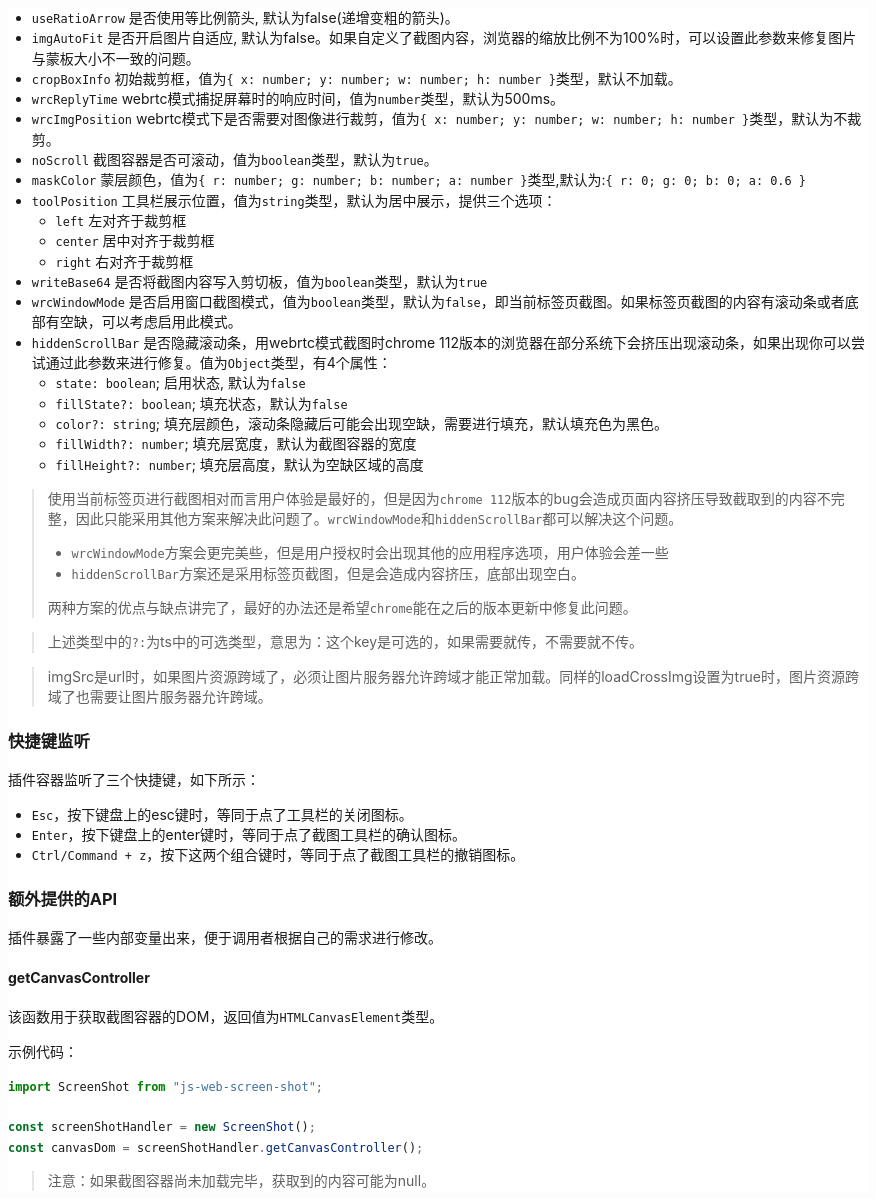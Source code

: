 * `useRatioArrow` 是否使用等比例箭头, 默认为false(递增变粗的箭头)。
* `imgAutoFit` 是否开启图片自适应, 默认为false。如果自定义了截图内容，浏览器的缩放比例不为100%时，可以设置此参数来修复图片与蒙板大小不一致的问题。
* `cropBoxInfo` 初始裁剪框，值为`{ x: number; y: number; w: number; h: number }`类型，默认不加载。
* `wrcReplyTime` webrtc模式捕捉屏幕时的响应时间，值为`number`类型，默认为500ms。
* `wrcImgPosition` webrtc模式下是否需要对图像进行裁剪，值为`{ x: number; y: number; w: number; h: number }`类型，默认为不裁剪。
* `noScroll` 截图容器是否可滚动，值为`boolean`类型，默认为`true`。
* `maskColor` 蒙层颜色，值为`{ r: number; g: number; b: number; a: number }`类型,默认为:`{ r: 0; g: 0; b: 0; a: 0.6 }`
* `toolPosition` 工具栏展示位置，值为`string`类型，默认为居中展示，提供三个选项：
  * `left` 左对齐于裁剪框
  * `center` 居中对齐于裁剪框
  * `right` 右对齐于裁剪框
* `writeBase64` 是否将截图内容写入剪切板，值为`boolean`类型，默认为`true`
* `wrcWindowMode` 是否启用窗口截图模式，值为`boolean`类型，默认为`false`，即当前标签页截图。如果标签页截图的内容有滚动条或者底部有空缺，可以考虑启用此模式。
* `hiddenScrollBar` 是否隐藏滚动条，用webrtc模式截图时chrome 112版本的浏览器在部分系统下会挤压出现滚动条，如果出现你可以尝试通过此参数来进行修复。值为`Object`类型，有4个属性：
  * `state: boolean`; 启用状态, 默认为`false`
  * `fillState?: boolean`; 填充状态，默认为`false`
  * `color?: string`; 填充层颜色，滚动条隐藏后可能会出现空缺，需要进行填充，默认填充色为黑色。
  * `fillWidth?: number`; 填充层宽度，默认为截图容器的宽度
  * `fillHeight?: number`; 填充层高度，默认为空缺区域的高度

> 使用当前标签页进行截图相对而言用户体验是最好的，但是因为`chrome 112`版本的bug会造成页面内容挤压导致截取到的内容不完整，因此只能采用其他方案来解决此问题了。`wrcWindowMode`和`hiddenScrollBar`都可以解决这个问题。
> * `wrcWindowMode`方案会更完美些，但是用户授权时会出现其他的应用程序选项，用户体验会差一些
> * `hiddenScrollBar`方案还是采用标签页截图，但是会造成内容挤压，底部出现空白。
>
> 两种方案的优点与缺点讲完了，最好的办法还是希望`chrome`能在之后的版本更新中修复此问题。


> 上述类型中的`?:`为ts中的可选类型，意思为：这个key是可选的，如果需要就传，不需要就不传。

> imgSrc是url时，如果图片资源跨域了，必须让图片服务器允许跨域才能正常加载。同样的loadCrossImg设置为true时，图片资源跨域了也需要让图片服务器允许跨域。

### 快捷键监听
插件容器监听了三个快捷键，如下所示：
* `Esc`，按下键盘上的esc键时，等同于点了工具栏的关闭图标。
* `Enter`，按下键盘上的enter键时，等同于点了截图工具栏的确认图标。
* `Ctrl/Command + z`，按下这两个组合键时，等同于点了截图工具栏的撤销图标。


### 额外提供的API
插件暴露了一些内部变量出来，便于调用者根据自己的需求进行修改。

#### getCanvasController
该函数用于获取截图容器的DOM，返回值为`HTMLCanvasElement`类型。

示例代码：

```javascript
import ScreenShot from "js-web-screen-shot";

const screenShotHandler = new ScreenShot();
const canvasDom = screenShotHandler.getCanvasController();
```
> 注意：如果截图容器尚未加载完毕，获取到的内容可能为null。
